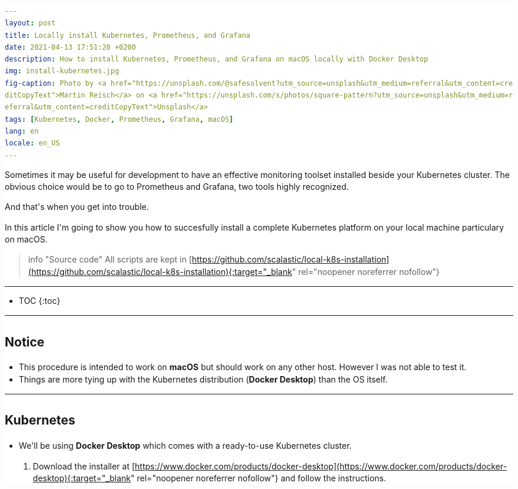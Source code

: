 ```yaml
---
layout: post
title: Locally install Kubernetes, Prometheus, and Grafana
date: 2021-04-13 17:51:20 +0200
description: How to install Kubernetes, Prometheus, and Grafana on macOS locally with Docker Desktop
img: install-kubernetes.jpg 
fig-caption: Photo by <a href="https://unsplash.com/@safesolvent?utm_source=unsplash&utm_medium=referral&utm_content=creditCopyText">Martin Reisch</a> on <a href="https://unsplash.com/s/photos/square-pattern?utm_source=unsplash&utm_medium=referral&utm_content=creditCopyText">Unsplash</a>
tags: [Kubernetes, Docker, Prometheus, Grafana, macOS]
lang: en
locale: en_US
---
```


Sometimes it may be useful for development to have an effective monitoring toolset installed beside your Kubernetes cluster. The obvious choice would be to go to Prometheus and Grafana, two tools highly recognized.

And that's when you get into trouble.

In this article I'm going to show you how to succesfully install a complete Kubernetes platform on your local machine particulary on macOS.


> info "Source code"
> All scripts are kept in [https://github.com/scalastic/local-k8s-installation](https://github.com/scalastic/local-k8s-installation){:target="_blank" rel="noopener noreferrer nofollow"}


<hr class="hr-text" data-content="Table of contents">

* TOC
{:toc}

<hr class="hr-text" data-content="Notice">

## Notice

- This procedure is intended to work on **macOS** but should work on any other host. However I was not able to test it. 
- Things are more tying up with the Kubernetes distribution (**Docker Desktop**) than the OS itself.

<hr class="hr-text" data-content="Kubernetes">

## Kubernetes

- We'll be using **Docker Desktop** which comes with a ready-to-use Kubernetes cluster.

	1. Download the installer at [https://www.docker.com/products/docker-desktop](https://www.docker.com/products/docker-desktop){:target="_blank" rel="noopener noreferrer nofollow"} and follow the instructions.
